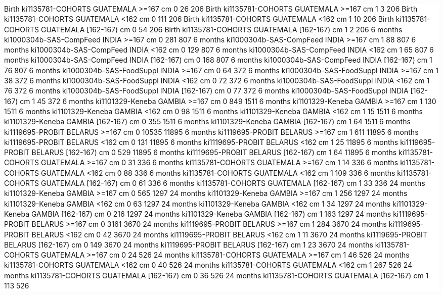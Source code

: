 Birth       ki1135781-COHORTS          GUATEMALA   >=167 cm              0       26     206
Birth       ki1135781-COHORTS          GUATEMALA   >=167 cm              1        3     206
Birth       ki1135781-COHORTS          GUATEMALA   <162 cm               0      111     206
Birth       ki1135781-COHORTS          GUATEMALA   <162 cm               1       10     206
Birth       ki1135781-COHORTS          GUATEMALA   [162-167) cm          0       54     206
Birth       ki1135781-COHORTS          GUATEMALA   [162-167) cm          1        2     206
6 months    ki1000304b-SAS-CompFeed    INDIA       >=167 cm              0      281     807
6 months    ki1000304b-SAS-CompFeed    INDIA       >=167 cm              1       88     807
6 months    ki1000304b-SAS-CompFeed    INDIA       <162 cm               0      129     807
6 months    ki1000304b-SAS-CompFeed    INDIA       <162 cm               1       65     807
6 months    ki1000304b-SAS-CompFeed    INDIA       [162-167) cm          0      168     807
6 months    ki1000304b-SAS-CompFeed    INDIA       [162-167) cm          1       76     807
6 months    ki1000304b-SAS-FoodSuppl   INDIA       >=167 cm              0       64     372
6 months    ki1000304b-SAS-FoodSuppl   INDIA       >=167 cm              1       38     372
6 months    ki1000304b-SAS-FoodSuppl   INDIA       <162 cm               0       72     372
6 months    ki1000304b-SAS-FoodSuppl   INDIA       <162 cm               1       76     372
6 months    ki1000304b-SAS-FoodSuppl   INDIA       [162-167) cm          0       77     372
6 months    ki1000304b-SAS-FoodSuppl   INDIA       [162-167) cm          1       45     372
6 months    ki1101329-Keneba           GAMBIA      >=167 cm              0      849    1511
6 months    ki1101329-Keneba           GAMBIA      >=167 cm              1      130    1511
6 months    ki1101329-Keneba           GAMBIA      <162 cm               0       98    1511
6 months    ki1101329-Keneba           GAMBIA      <162 cm               1       15    1511
6 months    ki1101329-Keneba           GAMBIA      [162-167) cm          0      355    1511
6 months    ki1101329-Keneba           GAMBIA      [162-167) cm          1       64    1511
6 months    ki1119695-PROBIT           BELARUS     >=167 cm              0    10535   11895
6 months    ki1119695-PROBIT           BELARUS     >=167 cm              1      611   11895
6 months    ki1119695-PROBIT           BELARUS     <162 cm               0      131   11895
6 months    ki1119695-PROBIT           BELARUS     <162 cm               1       25   11895
6 months    ki1119695-PROBIT           BELARUS     [162-167) cm          0      529   11895
6 months    ki1119695-PROBIT           BELARUS     [162-167) cm          1       64   11895
6 months    ki1135781-COHORTS          GUATEMALA   >=167 cm              0       31     336
6 months    ki1135781-COHORTS          GUATEMALA   >=167 cm              1       14     336
6 months    ki1135781-COHORTS          GUATEMALA   <162 cm               0       88     336
6 months    ki1135781-COHORTS          GUATEMALA   <162 cm               1      109     336
6 months    ki1135781-COHORTS          GUATEMALA   [162-167) cm          0       61     336
6 months    ki1135781-COHORTS          GUATEMALA   [162-167) cm          1       33     336
24 months   ki1101329-Keneba           GAMBIA      >=167 cm              0      565    1297
24 months   ki1101329-Keneba           GAMBIA      >=167 cm              1      256    1297
24 months   ki1101329-Keneba           GAMBIA      <162 cm               0       63    1297
24 months   ki1101329-Keneba           GAMBIA      <162 cm               1       34    1297
24 months   ki1101329-Keneba           GAMBIA      [162-167) cm          0      216    1297
24 months   ki1101329-Keneba           GAMBIA      [162-167) cm          1      163    1297
24 months   ki1119695-PROBIT           BELARUS     >=167 cm              0     3161    3670
24 months   ki1119695-PROBIT           BELARUS     >=167 cm              1      284    3670
24 months   ki1119695-PROBIT           BELARUS     <162 cm               0       42    3670
24 months   ki1119695-PROBIT           BELARUS     <162 cm               1       11    3670
24 months   ki1119695-PROBIT           BELARUS     [162-167) cm          0      149    3670
24 months   ki1119695-PROBIT           BELARUS     [162-167) cm          1       23    3670
24 months   ki1135781-COHORTS          GUATEMALA   >=167 cm              0       24     526
24 months   ki1135781-COHORTS          GUATEMALA   >=167 cm              1       46     526
24 months   ki1135781-COHORTS          GUATEMALA   <162 cm               0       40     526
24 months   ki1135781-COHORTS          GUATEMALA   <162 cm               1      267     526
24 months   ki1135781-COHORTS          GUATEMALA   [162-167) cm          0       36     526
24 months   ki1135781-COHORTS          GUATEMALA   [162-167) cm          1      113     526
